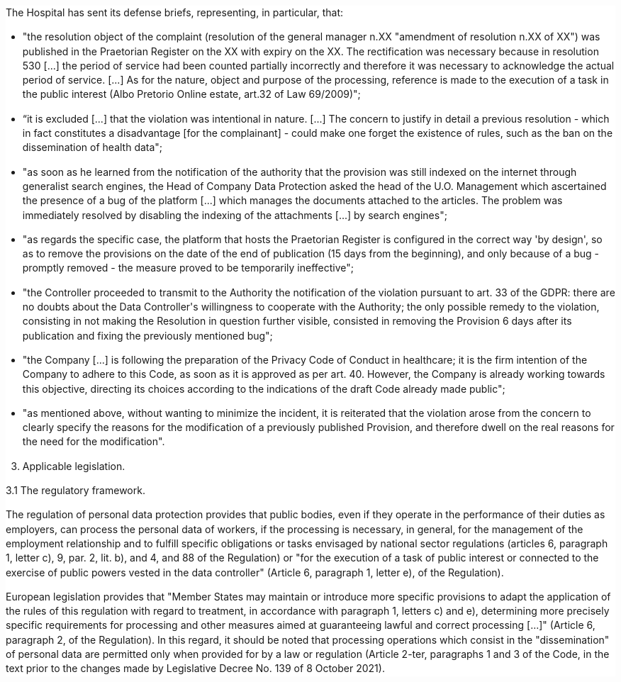 The Hospital has sent its defense briefs, representing, in particular, that:

- "the resolution object of the complaint (resolution of the general manager n.XX "amendment of resolution n.XX of XX") was published in the Praetorian Register on the XX with expiry on the XX. The rectification was necessary because in resolution 530 \[...\] the period of service had been counted partially incorrectly and therefore it was necessary to acknowledge the actual period of service. \[...\] As for the nature, object and purpose of the processing, reference is made to the execution of a task in the public interest (Albo Pretorio Online estate, art.32 of Law 69/2009)";

- “it is excluded \[...\] that the violation was intentional in nature. \[...\] The concern to justify in detail a previous resolution - which in fact constitutes a disadvantage \[for the complainant\] - could make one forget the existence of rules, such as the ban on the dissemination of health data";

- "as soon as he learned from the notification of the authority that the provision was still indexed on the internet through generalist search engines, the Head of Company Data Protection asked the head of the U.O. Management which ascertained the presence of a bug of the platform \[...\] which manages the documents attached to the articles. The problem was immediately resolved by disabling the indexing of the attachments \[...\] by search engines";

- "as regards the specific case, the platform that hosts the Praetorian Register is configured in the correct way 'by design', so as to remove the provisions on the date of the end of publication (15 days from the beginning), and only because of a bug - promptly removed - the measure proved to be temporarily ineffective";

- "the Controller proceeded to transmit to the Authority the notification of the violation pursuant to art. 33 of the GDPR: there are no doubts about the Data Controller's willingness to cooperate with the Authority; the only possible remedy to the violation, consisting in not making the Resolution in question further visible, consisted in removing the Provision 6 days after its publication and fixing the previously mentioned bug";

- "the Company \[...\] is following the preparation of the Privacy Code of Conduct in healthcare; it is the firm intention of the Company to adhere to this Code, as soon as it is approved as per art. 40. However, the Company is already working towards this objective, directing its choices according to the indications of the draft Code already made public";

- "as mentioned above, without wanting to minimize the incident, it is reiterated that the violation arose from the concern to clearly specify the reasons for the modification of a previously published Provision, and therefore dwell on the real reasons for the need for the modification".

3. Applicable legislation.

3.1 The regulatory framework.

The regulation of personal data protection provides that public bodies, even if they operate in the performance of their duties as employers, can process the personal data of workers, if the processing is necessary, in general, for the management of the employment relationship and to fulfill specific obligations or tasks envisaged by national sector regulations (articles 6, paragraph 1, letter c), 9, par. 2, lit. b), and 4, and 88 of the Regulation) or "for the execution of a task of public interest or connected to the exercise of public powers vested in the data controller" (Article 6, paragraph 1, letter e), of the Regulation).

European legislation provides that "Member States may maintain or introduce more specific provisions to adapt the application of the rules of this regulation with regard to treatment, in accordance with paragraph 1, letters c) and e), determining more precisely specific requirements for processing and other measures aimed at guaranteeing lawful and correct processing \[...\]" (Article 6, paragraph 2, of the Regulation). In this regard, it should be noted that processing operations which consist in the "dissemination" of personal data are permitted only when provided for by a law or regulation (Article 2-ter, paragraphs 1 and 3 of the Code, in the text prior to the changes made by Legislative Decree No. 139 of 8 October 2021).
